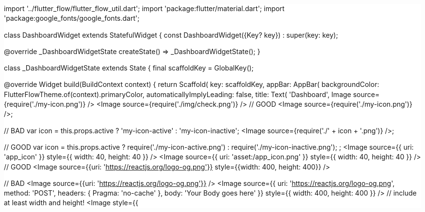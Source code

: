 import '../flutter_flow/flutter_flow_util.dart';
import 'package:flutter/material.dart';
import 'package:google_fonts/google_fonts.dart';

class DashboardWidget extends StatefulWidget {
  const DashboardWidget({Key? key}) : super(key: key);

  @override
  _DashboardWidgetState createState() => _DashboardWidgetState();
}

class _DashboardWidgetState extends State<DashboardWidget> {
  final scaffoldKey = GlobalKey<ScaffoldState>();

  @override
  Widget build(BuildContext context) {
    return Scaffold(
      key: scaffoldKey,
      appBar: AppBar(
        backgroundColor: FlutterFlowTheme.of(context).primaryColor,
        automaticallyImplyLeading: false,
        title: Text(
          'Dashboard',
  Image source={require('./my-icon.png')} />
  <Image source={require('./img/check.png')} />
  // GOOD
<Image source={require('./my-icon.png')} />;

// BAD
var icon = this.props.active
  ? 'my-icon-active'
  : 'my-icon-inactive';
<Image source={require('./' + icon + '.png')} />;

// GOOD
var icon = this.props.active
  ? require('./my-icon-active.png')
  : require('./my-icon-inactive.png');
<Image source={icon} />;
  <Image
  source={{ uri: 'app_icon' }}
  style={{ width: 40, height: 40 }}
/>
  <Image
  source={{ uri: 'asset:/app_icon.png' }}
  style={{ width: 40, height: 40 }}
/>
  // GOOD
<Image source={{uri: 'https://reactjs.org/logo-og.png'}}
       style={{width: 400, height: 400}} />

// BAD
<Image source={{uri: 'https://reactjs.org/logo-og.png'}} />
  <Image
  source={{
    uri: 'https://reactjs.org/logo-og.png',
    method: 'POST',
    headers: {
      Pragma: 'no-cache'
    },
    body: 'Your Body goes here'
  }}
  style={{ width: 400, height: 400 }}
/>
  // include at least width and height!
<Image
  style={{